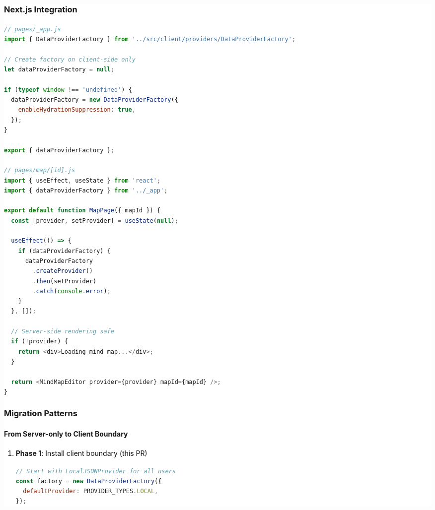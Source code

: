 ### Next.js Integration

```javascript
// pages/_app.js
import { DataProviderFactory } from '../src/client/providers/DataProviderFactory';

// Create factory on client-side only
let dataProviderFactory = null;

if (typeof window !== 'undefined') {
  dataProviderFactory = new DataProviderFactory({
    enableHydrationSuppression: true,
  });
}

export { dataProviderFactory };

// pages/map/[id].js
import { useEffect, useState } from 'react';
import { dataProviderFactory } from '../_app';

export default function MapPage({ mapId }) {
  const [provider, setProvider] = useState(null);

  useEffect(() => {
    if (dataProviderFactory) {
      dataProviderFactory
        .createProvider()
        .then(setProvider)
        .catch(console.error);
    }
  }, []);

  // Server-side rendering safe
  if (!provider) {
    return <div>Loading mind map...</div>;
  }

  return <MindMapEditor provider={provider} mapId={mapId} />;
}
```

### Migration Patterns

#### From Server-only to Client Boundary

1. **Phase 1**: Install client boundary (this PR)

   ```javascript
   // Start with LocalJSONProvider for all users
   const factory = new DataProviderFactory({
     defaultProvider: PROVIDER_TYPES.LOCAL,
   });
   ```
